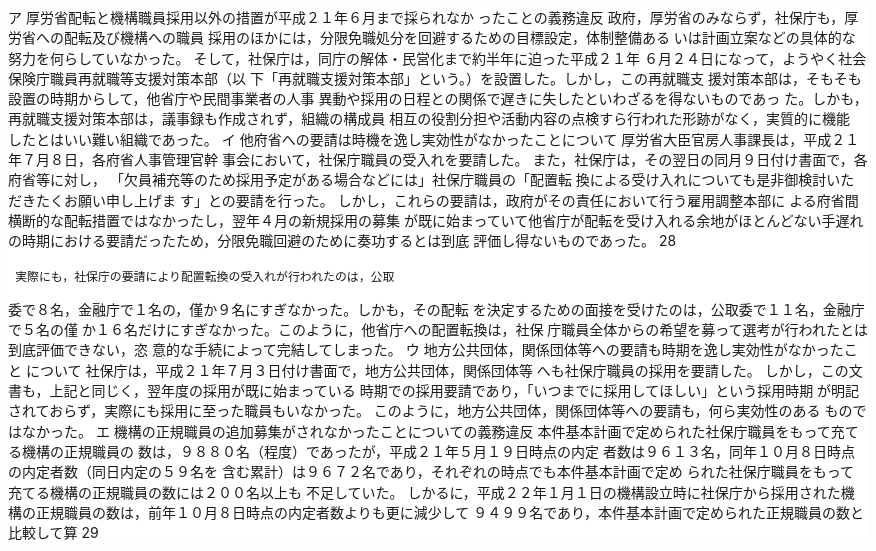 ア 厚労省配転と機構職員採用以外の措置が平成２１年６月まで採られなか
ったことの義務違反 
政府，厚労省のみならず，社保庁も，厚労省への配転及び機構への職員
採用のほかには，分限免職処分を回避するための目標設定，体制整備ある
いは計画立案などの具体的な努力を何らしていなかった。 
そして，社保庁は，同庁の解体・民営化まで約半年に迫った平成２１年
６月２４日になって，ようやく社会保険庁職員再就職等支援対策本部（以
下「再就職支援対策本部」という。）を設置した。しかし，この再就職支
援対策本部は，そもそも設置の時期からして，他省庁や民間事業者の人事
異動や採用の日程との関係で遅きに失したといわざるを得ないものであっ
た。しかも，再就職支援対策本部は，議事録も作成されず，組織の構成員
相互の役割分担や活動内容の点検すら行われた形跡がなく，実質的に機能
したとはいい難い組織であった。 
   イ 他府省への要請は時機を逸し実効性がなかったことについて 
厚労省大臣官房人事課長は，平成２１年７月８日，各府省人事管理官幹
事会において，社保庁職員の受入れを要請した。 
     また，社保庁は，その翌日の同月９日付け書面で，各府省等に対し，
「欠員補充等のため採用予定がある場合などには」社保庁職員の「配置転
換による受け入れについても是非御検討いただきたくお願い申し上げま
す」との要請を行った。 
     しかし，これらの要請は，政府がその責任において行う雇用調整本部に
よる府省間横断的な配転措置ではなかったし，翌年４月の新規採用の募集
が既に始まっていて他省庁が配転を受け入れる余地がほとんどない手遅れ
の時期における要請だったため，分限免職回避のために奏功するとは到底
評価し得ないものであった。 
28 
 
     実際にも，社保庁の要請により配置転換の受入れが行われたのは，公取
委で８名，金融庁で１名の，僅か９名にすぎなかった。しかも，その配転
を決定するための面接を受けたのは，公取委で１１名，金融庁で５名の僅
か１６名だけにすぎなかった。このように，他省庁への配置転換は，社保
庁職員全体からの希望を募って選考が行われたとは到底評価できない，恣
意的な手続によって完結してしまった。 
   ウ 地方公共団体，関係団体等への要請も時期を逸し実効性がなかったこと
について 
 社保庁は，平成２１年７月３日付け書面で，地方公共団体，関係団体等
へも社保庁職員の採用を要請した。 
    しかし，この文書も，上記と同じく，翌年度の採用が既に始まっている
時期での採用要請であり，「いつまでに採用してほしい」という採用時期
が明記されておらず，実際にも採用に至った職員もいなかった。 
    このように，地方公共団体，関係団体等への要請も，何ら実効性のある
ものではなかった。 
エ 機構の正規職員の追加募集がされなかったことについての義務違反 
 本件基本計画で定められた社保庁職員をもって充てる機構の正規職員の
数は，９８８０名（程度）であったが，平成２１年５月１９日時点の内定
者数は９６１３名，同年１０月８日時点の内定者数（同日内定の５９名を
含む累計）は９６７２名であり，それぞれの時点でも本件基本計画で定め
られた社保庁職員をもって充てる機構の正規職員の数には２００名以上も
不足していた。 
    しかるに，平成２２年１月１日の機構設立時に社保庁から採用された機
構の正規職員の数は，前年１０月８日時点の内定者数よりも更に減少して
９４９９名であり，本件基本計画で定められた正規職員の数と比較して算
29 
 